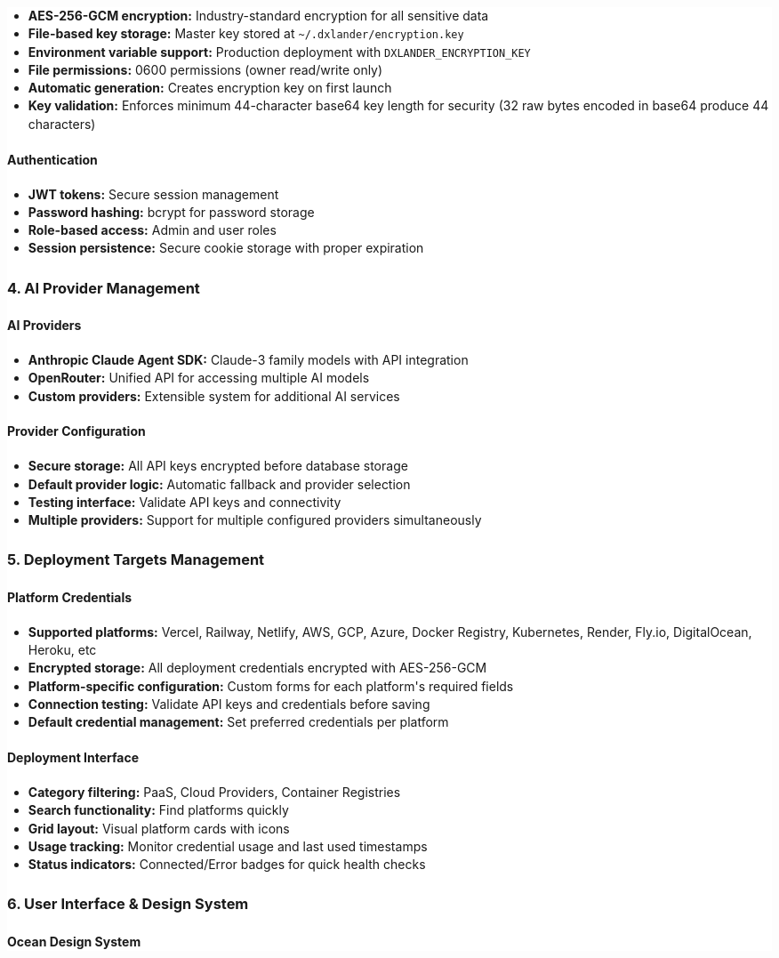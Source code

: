 - **AES-256-GCM encryption:** Industry-standard encryption for all sensitive data
- **File-based key storage:** Master key stored at `~/.dxlander/encryption.key`
- **Environment variable support:** Production deployment with `DXLANDER_ENCRYPTION_KEY`
- **File permissions:** 0600 permissions (owner read/write only)
- **Automatic generation:** Creates encryption key on first launch
- **Key validation:** Enforces minimum 44-character base64 key length for security (32 raw bytes encoded in base64 produce 44 characters)

#### Authentication

- **JWT tokens:** Secure session management
- **Password hashing:** bcrypt for password storage
- **Role-based access:** Admin and user roles
- **Session persistence:** Secure cookie storage with proper expiration

### 4. AI Provider Management

#### AI Providers

- **Anthropic Claude Agent SDK:** Claude-3 family models with API integration
- **OpenRouter:** Unified API for accessing multiple AI models
- **Custom providers:** Extensible system for additional AI services

#### Provider Configuration

- **Secure storage:** All API keys encrypted before database storage
- **Default provider logic:** Automatic fallback and provider selection
- **Testing interface:** Validate API keys and connectivity
- **Multiple providers:** Support for multiple configured providers simultaneously

### 5. Deployment Targets Management

#### Platform Credentials

- **Supported platforms:** Vercel, Railway, Netlify, AWS, GCP, Azure, Docker Registry, Kubernetes, Render, Fly.io, DigitalOcean, Heroku, etc
- **Encrypted storage:** All deployment credentials encrypted with AES-256-GCM
- **Platform-specific configuration:** Custom forms for each platform's required fields
- **Connection testing:** Validate API keys and credentials before saving
- **Default credential management:** Set preferred credentials per platform

#### Deployment Interface

- **Category filtering:** PaaS, Cloud Providers, Container Registries
- **Search functionality:** Find platforms quickly
- **Grid layout:** Visual platform cards with icons
- **Usage tracking:** Monitor credential usage and last used timestamps
- **Status indicators:** Connected/Error badges for quick health checks

### 6. User Interface & Design System

#### Ocean Design System

